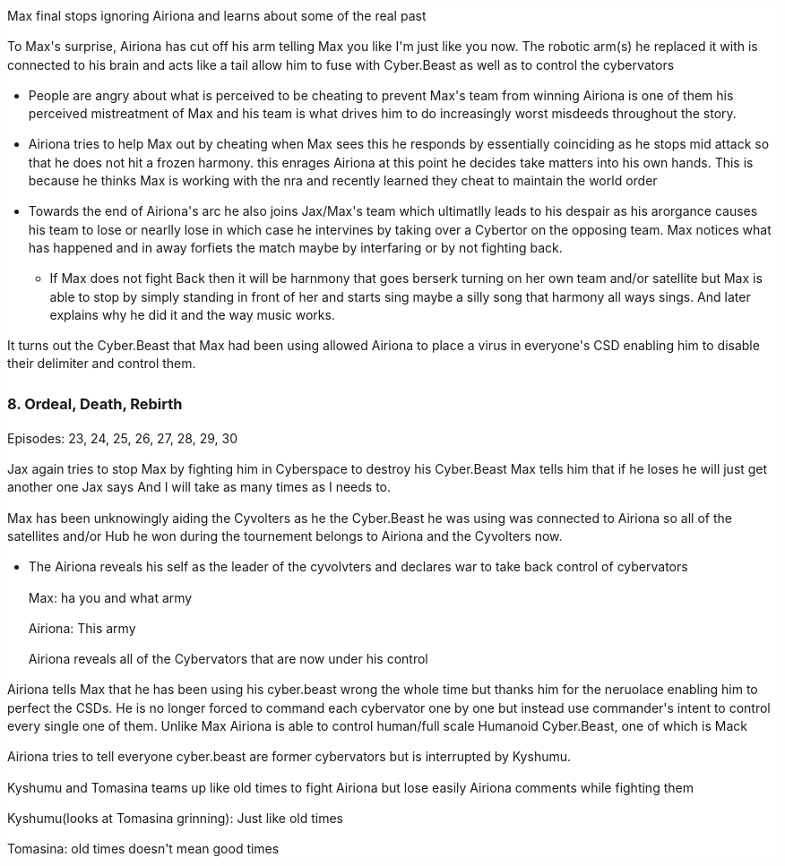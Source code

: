Max final stops ignoring Airiona and learns about some of the real past

To Max's surprise, Airiona has cut off his arm telling Max you like I'm just like you now. The robotic arm(s) he replaced it with is connected to his brain and acts like a tail allow him to fuse with Cyber.Beast as well as to control the cybervators

- People are angry about what is perceived to be cheating to prevent Max's team from winning Airiona is one of them his perceived mistreatment of Max and his team is what drives him to do increasingly worst misdeeds throughout the story.

- Airiona tries to help Max out by cheating when Max sees this he responds by essentially coinciding as he stops mid attack so that he does not hit a frozen harmony. this enrages Airiona at this point he decides take matters into his own hands. This is because he thinks Max is working with the nra and recently learned they cheat to maintain the world order

- Towards the end of Airiona's arc he also joins Jax/Max's team which ultimatlly leads to his despair as his arorgance causes his team to lose or nearlly lose in which case he intervines by taking over a Cybertor on the opposing team. Max notices what has happened and in away forfiets the match maybe by interfaring or by not fighting back.
	- If Max does not fight Back then it will be harnmony that goes berserk turning on her own team and/or satellite but Max is able to stop by simply standing in front of her and starts sing maybe a silly song that harmony all ways sings. And later explains why he did it and the way music works.

It turns out the Cyber.Beast that Max had been using allowed Airiona to place a virus in everyone's CSD enabling him to disable their delimiter and control them.

### 8. Ordeal, Death, Rebirth
Episodes: 23, 24, 25, 26, 27, 28, 29, 30

Jax again tries to stop Max by fighting him in Cyberspace to destroy his Cyber.Beast Max tells him that if he loses he will just get another one Jax says And I will take as many times as I needs to.

Max has been unknowingly aiding the Cyvolters as he the Cyber.Beast he was using was connected to Airiona so all of the satellites and/or Hub he won during the tournement belongs to Airiona and the Cyvolters now.

- The Airiona reveals his self as the leader of the cyvolvters and declares war to take back control of cybervators

	Max: ha you and what army

	Airiona: This army

	Airiona reveals all of the Cybervators that are now under his control

Airiona tells Max that he has been using his cyber.beast wrong the whole time but thanks him for the neruolace enabling him to perfect the CSDs. He is no longer forced to command each cybervator one by one but instead use commander's intent to control every single one of them. Unlike Max Airiona is able to control human/full scale Humanoid Cyber.Beast, one of which is Mack

Airiona tries to tell everyone cyber.beast are former cybervators but is interrupted by Kyshumu.

Kyshumu and Tomasina teams up like old times to fight Airiona but lose easily Airiona comments while fighting them

Kyshumu(looks at Tomasina grinning): Just like old times

Tomasina: old times doesn't mean good times

